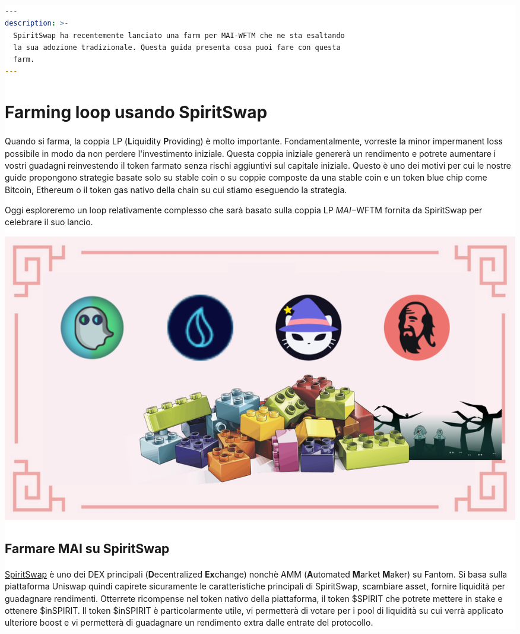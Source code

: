 ```yaml
---
description: >-
  SpiritSwap ha recentemente lanciato una farm per MAI-WFTM che ne sta esaltando
  la sua adozione tradizionale. Questa guida presenta cosa puoi fare con questa
  farm.
---
```


# Farming loop usando SpiritSwap

Quando si farma, la coppia LP (**L**iquidity **P**roviding) è molto importante. Fondamentalmente, vorreste la minor impermanent loss possibile in modo da non perdere l'investimento iniziale. Questa coppia iniziale genererà un rendimento e potrete aumentare i vostri guadagni reinvestendo il token farmato senza rischi aggiuntivi sul capitale iniziale. Questo è uno dei motivi per cui le nostre guide propongono strategie basate solo su stable coin o su coppie composte da una stable coin e un token blue chip come Bitcoin, Ethereum  o il token gas nativo della chain su cui stiamo eseguendo la strategia.

Oggi esploreremo un loop relativamente complesso che sarà basato sulla coppia LP $MAI-$WFTM fornita da SpiritSwap per celebrare il suo lancio.

![](../../.gitbook/assets/spiritswap-1.png)

## Farmare MAI su SpiritSwap

[SpiritSwap](https://app.spiritswap.finance/#/) è uno dei DEX principali (**D**ecentralized **Ex**change) nonchè AMM (**A**utomated **M**arket **M**aker) su Fantom. Si basa sulla piattaforma Uniswap quindi capirete sicuramente le caratteristiche principali di SpiritSwap, scambiare asset, fornire liquidità per guadagnare rendimenti. Otterrete ricompense nel token nativo della piattaforma, il token $SPIRIT che potrete mettere in stake e ottenere $inSPIRIT. Il token $inSPIRIT è particolarmente utile, vi permetterà di votare per i pool di liquidità su cui verrà applicato ulteriore boost e vi permetterà di guadagnare un rendimento extra dalle entrate del protocollo.
